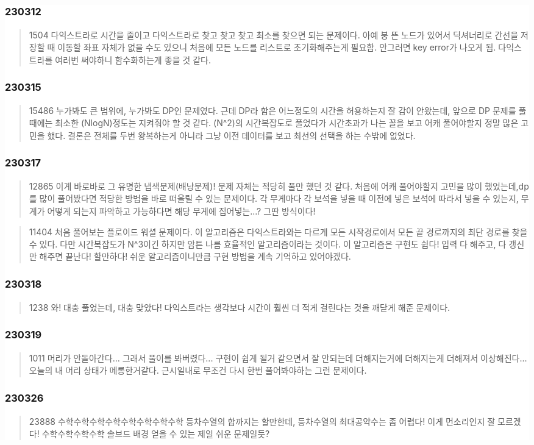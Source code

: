 ### 230312
> 1504
> 다익스트라로 시간을 줄이고 다익스트라로 찾고 찾고 찾고 최소를 찾으면 되는 문제이다.
> 아예 붕 뜬 노드가 있어서 딕셔너리로 간선을 저장할 때 이동할 좌표 자체가 없을 수도 있으니 처음에 모든 노드를 리스트로 초기화해주는게 필요함. 안그러면 key error가 나오게 됨.
> 다익스트라를 여러번 써야하니 함수화하는게 좋을 것 같다.

### 230315
> 15486
> 누가봐도 큰 범위에, 누가봐도 DP인 문제였다.
> 근데 DP라 함은 어느정도의 시간을 허용하는지 잘 감이 안왔는데, 앞으로 DP 문제를 풀 때에는 최소한 (NlogN)정도는 지켜줘야 할 것 같다.
> (N^2)의 시간복잡도로 풀었다가 시간초과가 나는 꼴을 보고 어캐 풀어야할지 정말 많은 고민을 했다. 결론은 전체를 두번 왕복하는게 아니라 그냥 이전 데이터를 보고 최선의 선택을 하는 수밖에 없었다.

### 230317
> 12865
> 이게 바로바로 그 유명한 냅색문제(배낭문제)! 문제 자체는 적당히 풀만 했던 것 같다.
> 처음에 어캐 풀어야할지 고민을 많이 했었는데,dp를 많이 풀어봤다면 적당한 방법을 바로 떠올릴 수 있는 문제이다. 각 무게마다 각 보석을 넣을 때 이전에 넣은 보석에 따라서 넣을 수 있는지, 무게가 어떻게 되는지 파악하고 가능하다면 해당 무게에 집어넣는...? 그딴 방식이다!

> 11404
> 처음 풀어보는 플로이드 워셜 문제이다. 이 알고리즘은 다익스트라와는 다르게 모든 시작경로에서 모든 끝 경로까지의 최단 경로를 찾을 수 있다. 다만 시간복잡도가 N^3이긴 하지만 암튼 나름 효율적인 알고리즘이라는 것이다.
> 이 알고리즘은 구현도 쉽다! 입력 다 해주고, 다 갱신만 해주면 끝난다! 할만하다!
> 쉬운 알고리즘이니만큼 구현 방법을 계속 기억하고 있어야겠다.

### 230318
> 1238
> 와! 대충 풀었는데, 대충 맞았다!
> 다익스트라는 생각보다 시간이 훨씬 더 적게 걸린다는 것을 깨닫게 해준 문제이다.

### 230319
> 1011
> 머리가 안돌아간다... 그래서 풀이를 봐버렸다... 구현이 쉽게 될거 같으면서 잘 안되는데 더해지는거에 더해지는게 더해져서 이상해진다... 오늘의 내 머리 상태가 메롱한거같다.
> 근시일내로 무조건 다시 한번 풀어봐야하는 그런 문제이다.

### 230326
> 23888
> 수학수학수학수학수학수학수학수학
> 등차수열의 합까지는 할만한데, 등차수열의 최대공약수는 좀 어렵다! 이게 먼소리인지 잘 모르겠다! 수학수학수학수학
> 솔브드 배경 얻을 수 있는 제일 쉬운 문제일듯?